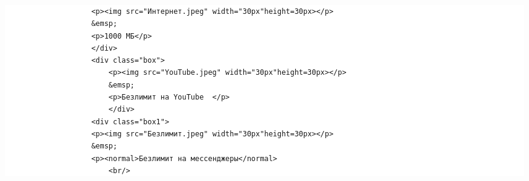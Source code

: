 						<p><img src="Интернет.jpeg" width="30px"height=30px></p>
						&emsp;
						<p>1000 МБ</p>
						</div>
						<div class="box">
							<p><img src="YouTube.jpeg" width="30px"height=30px></p>
							&emsp;
							<p>Безлимит на YouTube  </p>
							</div>
						<div class="box1">
						<p><img src="Безлимит.jpeg" width="30px"height=30px></p>
						&emsp;
						<p><normal>Безлимит на мессенджеры</normal>
							<br/>